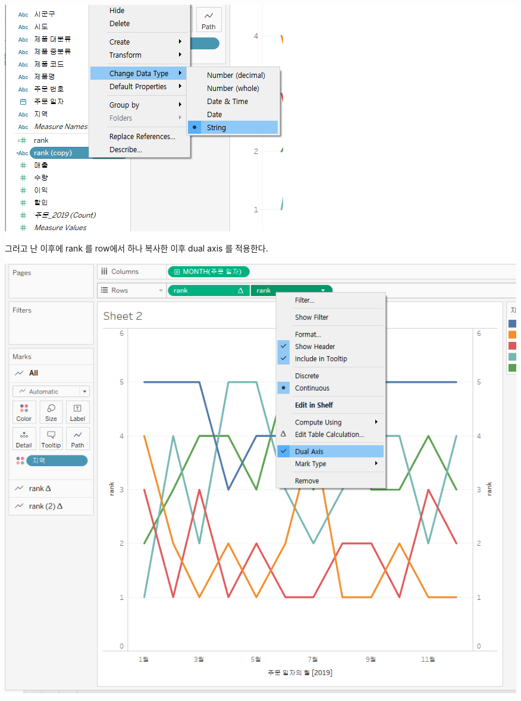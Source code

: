 ![png](/assets/images/Tableau/18_30.PNG)

그러고 난 이후에 rank 를 row에서 하나 복사한 이후 dual axis 를 적용한다.

![png](/assets/images/Tableau/18_31.PNG)
